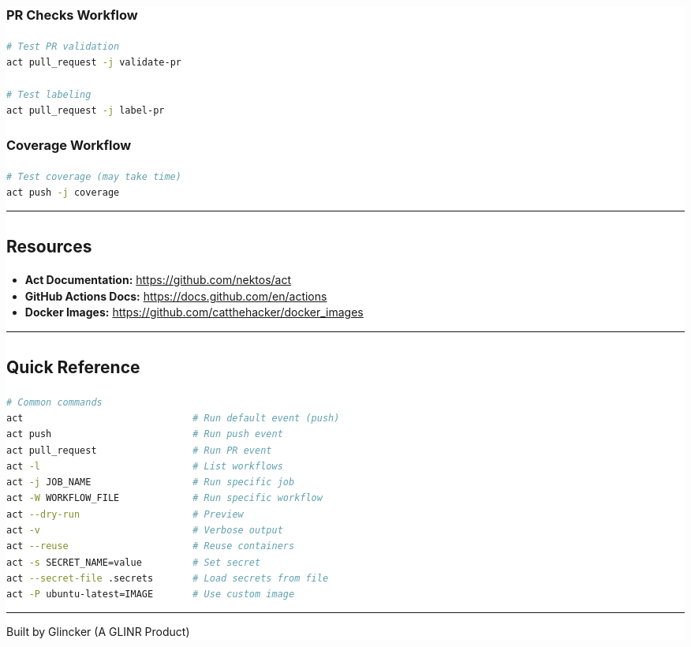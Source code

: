 ### PR Checks Workflow

```bash
# Test PR validation
act pull_request -j validate-pr

# Test labeling
act pull_request -j label-pr
```

### Coverage Workflow

```bash
# Test coverage (may take time)
act push -j coverage
```

---

## Resources

- **Act Documentation:** https://github.com/nektos/act
- **GitHub Actions Docs:** https://docs.github.com/en/actions
- **Docker Images:** https://github.com/catthehacker/docker_images

---

## Quick Reference

```bash
# Common commands
act                              # Run default event (push)
act push                         # Run push event
act pull_request                 # Run PR event
act -l                           # List workflows
act -j JOB_NAME                  # Run specific job
act -W WORKFLOW_FILE             # Run specific workflow
act --dry-run                    # Preview
act -v                           # Verbose output
act --reuse                      # Reuse containers
act -s SECRET_NAME=value         # Set secret
act --secret-file .secrets       # Load secrets from file
act -P ubuntu-latest=IMAGE       # Use custom image
```

---

Built by Glincker (A GLINR Product)
